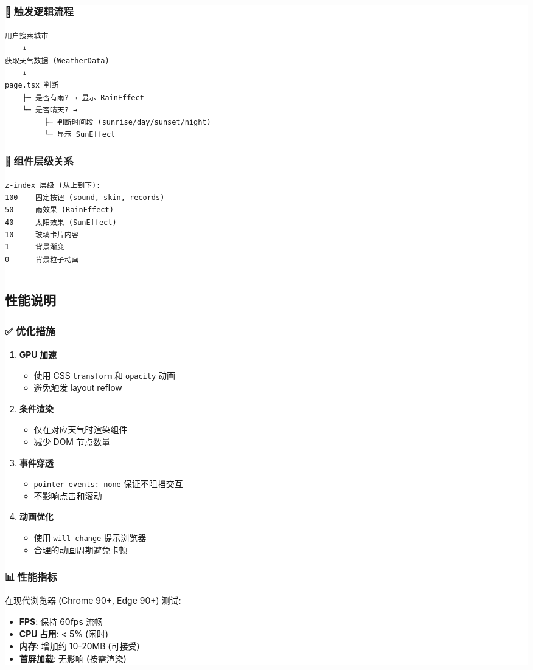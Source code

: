 ### 🔄 触发逻辑流程

```
用户搜索城市
    ↓
获取天气数据 (WeatherData)
    ↓
page.tsx 判断
    ├─ 是否有雨? → 显示 RainEffect
    └─ 是否晴天? → 
         ├─ 判断时间段 (sunrise/day/sunset/night)
         └─ 显示 SunEffect
```

### 🎯 组件层级关系

```
z-index 层级 (从上到下):
100  - 固定按钮 (sound, skin, records)
50   - 雨效果 (RainEffect)
40   - 太阳效果 (SunEffect)
10   - 玻璃卡片内容
1    - 背景渐变
0    - 背景粒子动画
```

---

## 性能说明

### ✅ 优化措施

1. **GPU 加速**
   - 使用 CSS `transform` 和 `opacity` 动画
   - 避免触发 layout reflow

2. **条件渲染**
   - 仅在对应天气时渲染组件
   - 减少 DOM 节点数量

3. **事件穿透**
   - `pointer-events: none` 保证不阻挡交互
   - 不影响点击和滚动

4. **动画优化**
   - 使用 `will-change` 提示浏览器
   - 合理的动画周期避免卡顿

### 📊 性能指标

在现代浏览器 (Chrome 90+, Edge 90+) 测试:
- **FPS**: 保持 60fps 流畅
- **CPU 占用**: < 5% (闲时)
- **内存**: 增加约 10-20MB (可接受)
- **首屏加载**: 无影响 (按需渲染)
